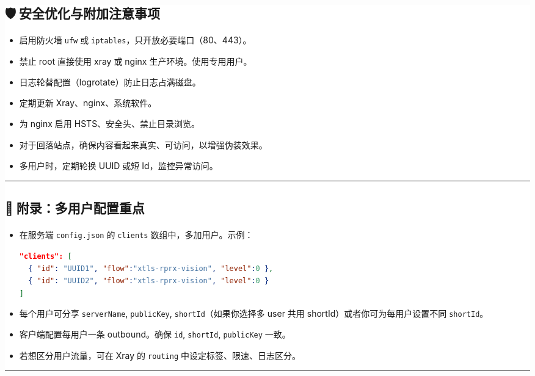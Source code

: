 
## 🛡️ 安全优化与附加注意事项

- 启用防火墙 `ufw` 或 `iptables`，只开放必要端口（80、443）。
    
- 禁止 root 直接使用 xray 或 nginx 生产环境。使用专用用户。
    
- 日志轮替配置（logrotate）防止日志占满磁盘。
    
- 定期更新 Xray、nginx、系统软件。
    
- 为 nginx 启用 HSTS、安全头、禁止目录浏览。
    
- 对于回落站点，确保内容看起来真实、可访问，以增强伪装效果。
    
- 多用户时，定期轮换 UUID 或短 Id，监控异常访问。
    

---

## 📎 附录：多用户配置重点

- 在服务端 `config.json` 的 `clients` 数组中，多加用户。示例：
    
    ```json
    "clients": [
      { "id": "UUID1", "flow":"xtls-rprx-vision", "level":0 },
      { "id": "UUID2", "flow":"xtls-rprx-vision", "level":0 }
    ]
    ```
    
- 每个用户可分享 `serverName`, `publicKey`, `shortId`（如果你选择多 user 共用 shortId）或者你可为每用户设置不同 `shortId`。
    
- 客户端配置每用户一条 outbound。确保 `id`, `shortId`, `publicKey` 一致。
    
- 若想区分用户流量，可在 Xray 的 `routing` 中设定标签、限速、日志区分。
    

---

